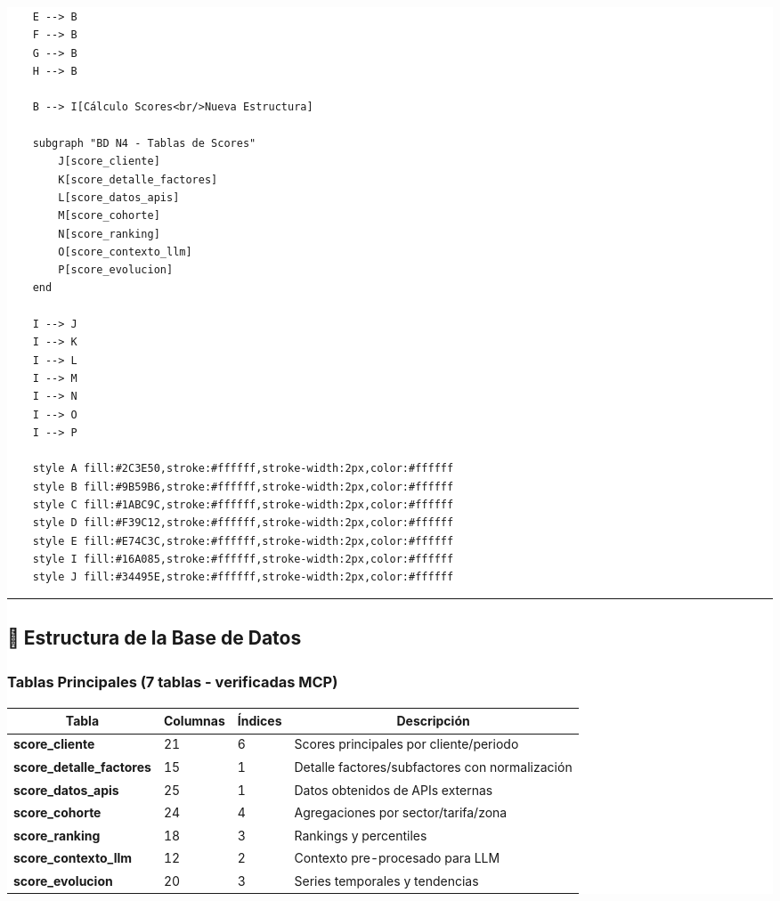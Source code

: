 ```mermaid
    E --> B
    F --> B
    G --> B
    H --> B
    
    B --> I[Cálculo Scores<br/>Nueva Estructura]
    
    subgraph "BD N4 - Tablas de Scores"
        J[score_cliente]
        K[score_detalle_factores]
        L[score_datos_apis]
        M[score_cohorte]
        N[score_ranking]
        O[score_contexto_llm]
        P[score_evolucion]
    end
    
    I --> J
    I --> K
    I --> L
    I --> M
    I --> N
    I --> O
    I --> P
    
    style A fill:#2C3E50,stroke:#ffffff,stroke-width:2px,color:#ffffff
    style B fill:#9B59B6,stroke:#ffffff,stroke-width:2px,color:#ffffff
    style C fill:#1ABC9C,stroke:#ffffff,stroke-width:2px,color:#ffffff
    style D fill:#F39C12,stroke:#ffffff,stroke-width:2px,color:#ffffff
    style E fill:#E74C3C,stroke:#ffffff,stroke-width:2px,color:#ffffff
    style I fill:#16A085,stroke:#ffffff,stroke-width:2px,color:#ffffff
    style J fill:#34495E,stroke:#ffffff,stroke-width:2px,color:#ffffff
```

---

## 💾 Estructura de la Base de Datos

### Tablas Principales (7 tablas - verificadas MCP)

| Tabla | Columnas | Índices | Descripción |
|-------|----------|---------|-------------|
| **score_cliente** | 21 | 6 | Scores principales por cliente/periodo |
| **score_detalle_factores** | 15 | 1 | Detalle factores/subfactores con normalización |
| **score_datos_apis** | 25 | 1 | Datos obtenidos de APIs externas |
| **score_cohorte** | 24 | 4 | Agregaciones por sector/tarifa/zona |
| **score_ranking** | 18 | 3 | Rankings y percentiles |
| **score_contexto_llm** | 12 | 2 | Contexto pre-procesado para LLM |
| **score_evolucion** | 20 | 3 | Series temporales y tendencias |
